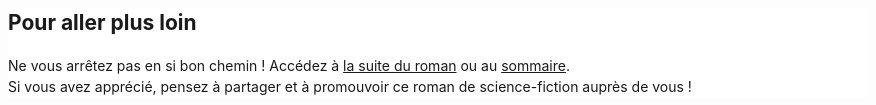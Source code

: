 [^information-environnement]: [**Vidéo.**  La solution contre le changement climatique. Science4All (2018).](https://www.youtube.com/watch?v=JARXHwJoxNk)

[^securite]: Il s'agit là sans doute d'un aspect important dans la croissance de tout mouvement ou de toute entreprise. Plus une entité devient influente, plus il faut s'attendre à ce qu'elle attire des groupes malveillants, qui chercheront à exploiter ou à manipuler l'entité pour arriver à leurs fins. C'est pour cela qu'il est très maladroit de comparer des entités énormes comme Facebook à des petites initiatives méconnues et peu influentes. En particulier, quand une entité devient énorme, pour demeurer bénéfique, il lui faut non seulement investir dans l'éthique, mais aussi se protéger des nombreux groupes malveillants qui voudront l'attaquer ou la manipuler. Tel est l'un des très grands défis de l'éthique des algorithmes et de l'information.  
[**Livre.**  Le fabuleux chantier. Rendre l'intelligence artificielle robustement bénéfique. Lê Nguyên Hoang & El Mahdi El Mhamdi. EDP Sciences (2019).](https://laboutique.edpsciences.fr/produit/1107/9782759824304/Le%20fabuleux%20chantier)

## Pour aller plus loin

Ne vous arrêtez pas en si bon chemin !
Accédez à [la suite du roman](5-FakePoops.md) ou au [sommaire](README.md).  
Si vous avez apprécié, pensez à partager et à promouvoir ce roman de science-fiction auprès de vous !


[^cop]: La COP est une conférence annuelle internationale qui vise à s'attaquer aux questions environnementales.  
[^accord-environnemental]: [**Vidéo.**  Paris climate talks: Global problem, global deal. Nature video (2015).](https://www.youtube.com/watch?v=J5ywnmRkDok)  
[^clivage-gauche-droite]: On peut remarquer que le clivage politique du Bokistan ne semble pas coïncider avec celui des États-Unis ou de la France, où les positions anti-avortement et anti-euthanasie sont corrélées avec des positions conservatrices, mais aussi capitalistes et peu enclines à combattre le changement climatique. Il est intéressant de se demander s'il y a une raison philosophique fondamentale qui justifie ces corrélations, ou s'il s'agit d'une coïncidence issue du bipolarisme politique auquel nos scrutins uninominaux nous poussent.  
[^rules-for-rulers]: Les modèles prédictifs de Bruce Bueno de Mesquita supposent que les politiciens sont avant tout stratégiques, et cherchent à être et à rester au pouvoir.  
[^le-monde]: Le nom du journal est bien sûr une référence au journal français Le Monde.
[^declaration-bruxelles]: En 2021, la Déclaration de Bruxelles a été rédigée pour signaler le harcèlement que subissent de nombreux journalistes et pour appeler à la défense de ces journalistes.  
[^deepfake-porn]: De nombreuses femmes ont été la cible de tels montages, comme la journaliste Rana Ayyub. Il est terrifiant de se rendre compte que l'une des grandes applications aujourd'hui du traitement automatisé d'images est le cyber-harcèlement de femmes sur le web, souvent dans le but de les réduire au silence, notamment lorsqu'elles veulent révéler des scandales.  
[^facebookfiles-algorithme]: En 2018, Facebook a modifié son algorithme de fils d'actualité. Ceci a conduit à une augmentation de la viralité des contenus haineux et polarisants, car ces contenus amenaient plus de gens à réagir à ces contenus, qui étaient alors davantage recommander. Les Facebook files montrent que ce problème a été soulevé par des ingénieurs, qui en ont parlé avec la direction de Facebook. Cependant, celle-ci a largement ignoré ces problèmes, le nouvel algorithme renforçant l'engagement des utilisateurs sur Facebook, et donc la profitabilité du modèle d'affaire de Facebook fondé sur la vente de publicités.  
[^depression-instagram]: Le podcast suivant raconte une histoire similaire, dans le cas d'une dépression suite à une utilisation obsessive d'Instagram.  
[^desinformation]: La désinformation organisée est un acte volontaire de manipulation de l'information qui sera reçue par le grand public. Sur les réseaux sociaux, elle peut consister à produire des fausses informations, ou à la relayer, mais aussi à trouver d'autres moyens d'actions pour taire les informations que la désinformation organisée ne veut pas voir partagée.  
[^faux-comptes]: L'ampleur des faux comptes est colossale. À titre d'exemple, chaque année, Facebook retire aux alentours de 6 milliards de faux comptes de sa plateforme, en grande partie avec des algorithmes. Dès lors, à chaque instant, et malgré les efforts monumentaux de Facebook de garantir que chaque compte est possédé par un humain authentique, il est quasi-certain que la plupart des comptes sur Facebook sont des faux comptes.  
[^violence-contre-journalistes-femmes]: Selon un rapport de l'UNESCO de 2020, les femmes journalistes semblent particulièrement exposées à ces attaques ignobles.  
[^thispersondoesnotexist]: Le site [thispersondoesnotexist.com](https://thispersondoesnotexist.com/) est un site qui, à chaque requête, affiche l'image d'une personne qui n'existe pas. L'image est ainsi fabriquée par un *réseau de neurones adverarial génératif* (GAN), qui, en gros, cherche à fabriquer des images « difficilement discernables » de son jeu de données de photographies d'humains. Les images de ce site web, reconnaissables à la position fixe des yeux, sont souvent utilisés par des faux comptes. Cependant, les technologies progressent, ce qui rend la détection des fausses images probablement impossible pour des faux comptes bien fabriqués.  
[^deanonymisation]: Ce que fait Célia là est un travail de déanonymisation, avec une approche très simple et manuelle. Le travail de déanonymisation peut être beaucoup plus sophistiqué et puissant, en exploitant par exemple les méta-données, comme l'heure de publication à différents lieux. L'exemple le plus marquant de l'histoire est sans doute celui de la dé-anonymisation de Ross Ulbricht, l'homme derrière le marché noir *Silk Road* du dark web.
[^rwqg]: Ce [compte](https://twitter.com/rwqg), dont le nom a été choisi ici au hasard, est actuellement suspendu sur Twitter (en octobre 2021).
[^desinformation-payee]: Cette pratique semble très présente, notamment dans les pays autoritaires. On estime que 20 millions de chinois sont payés pour produire de la désinformation, dont 2 millions à temps plein.  
[^desinformation-dby]: En 2021, le YouTubeur scientifique français Léo Grasset, de la chaîne Dirty Biology, a été contacté pour produire une désinformation au sujet des vaccins Pfizer-BioNTech. Il a dénoncé cette affaire, en partageant l'email avec des journalistes. Les journalistes ont ensuite pu remonter à des sources russes.  
[^email-celia]: N'utilisez pas cette adresse email en vrai ! Elle n'a été insérée ici que pour rendre le récit réaliste.
[^email-kinstova]: Même remarque que pour l'adresse email de Célia.
[^ip]: L'adresse IP est l'identifiant de votre connection Internet, qui permet à un site web que vous voulez voir de déterminer où envoyer ce site web. L'adresse IP vous est fournie par votre fournisseur d'accès à Internet, qui est un opérateur comme SFR, Orange ou Swisscom.  
[^social-engineering]: On parle parfois de *social engineering*. Il s'agit de techniques pour gagner la confiance d'une cible, soit pour récupérer de l'information d'elle, soit pour l'arnaquer. Le *social engineering* est souvent considéré être la principale vulnérabilité des systèmes informatiques.  
[^changement-climatique-lemonde]: L'origine humaine du changement climatique et les risques majeurs qu'il fait encourir à toute l'humanité sont désormais des consensus scientifiques.  
[^test-grossesse]: [**Vidéo.**  How do pregnancy tests work? - Tien Nguyen. TED-Ed (2015).](https://www.youtube.com/watch?v=aOfWTscU8YM)
[^donnees-personnelles]: Ce que cet exemple montre à merveille, c'est à quel point les données personnelles n'ont rien de si « personnelles » ! En effet, la révélation de ces données a souvent des répercussions majeures, non seulement sur la personne qui « possède » ces données (ou disons, à laquelle ces données sont associées, selon la loi, ou selon une plateforme qui héberge ces données), mais aussi sur de nombreuses autres personnes liées directement ou indirectement à ces données. C'est le cas ici du Président Lartan qui, bien qu'il ne « possède » pas les données « personnelles » de sa femme, est en fait aussi vulnérable à la publication de ces données que sa femme. De façon similaire, une photographie révèle des informations sur toutes les personnes présentes sur la photographie, pas uniquement sur la personne qui possède l'appareil ayant pris la photographie ; et elle peut même révéler des informations sur des personnes absentes de la photographie (par exemple, si on sait que, le jour de la photo, untel traînait avec la personne ayant pris la photo, et si la photo est une photo d'un lieu donné, alors on peut aisément deviner qu'untel était probablement sur le lieu donné aussi). De même, un email écrit par A à B révèle en fait également des informations sur B. Pire encore, la séquence ADN d'un individu révèle en fait des données sur toute sa famille biologique... mais aussi sur de la famille très éloignée ! En fait, plutôt que de données « personnelles » (une expression qui reflète une vision très individualiste de la société), il semble plus judicieux de parler de données « sensibles ».  
[^cyberbullying-depression]: [**Science.**  Depression high among youth victims of school cyber bullying, NIH researchers report. NIH (2010).](https://www.nih.gov/news-events/news-releases/depression-high-among-youth-victims-school-cyber-bullying-nih-researchers-report)
[^surveillance]: Il est en fait désormais sans doute impossible, surtout pour un Président, de garantir qu'une discussion n'aura pas lieu sous écoute. Bien entendu, les téléphones écoutent en permanence, à l'affût d'un « OK Google » ou d'un « Hey Siri », et ils peuvent être hackés, comme on l'a vu dans l'affaire Pegasus. En plus de cela, un microphone peut aisément être caché dans une pièce. De façon plus surprenante encore, le son peut parfois être reconstruit à partir d'une simple vidéo, qui analyse les vibrations d'objets légers comme un paquet de chips.  
[^pegasus]: Le cas de l'affaire Pegasus montre l'ampleur de telles attaques par espionnage des dirigeants politiques dans le monde moderne. Pegasus est un *spyware*, c'est-à-dire un algorithme, qui peut être utilisé pour infecter un téléphone cible, et surveiller tout ce que ce téléphone fait. Pegasus est développé par le groupe NSO en Israël, et l'on sait que de nombreux services de renseignement à travers le monde l'ont utilisé pour espionner de nombreux journalistes, militants et dirigeants politiques.  
[^caviar-connection]: Le documentaire suivant montre l'ampleur de la corruption d'un pays (ici l'Azerbaïdjan) sur les hommes politiques de démocraties étrangères (ici l'Union Européenne).  
[^dilemme-lartan]: Cet exemple est utilisé par Monsieur Phi dans une vidéo où il insiste sur le fait que le dilemme auquel est confronté au Président Lartan n'est pas un dilemme entre deux fondements de la morale, qui opposerait par exemple l'utilitarisme à la déontologie. Il s'agit en fait davantage d'un dilemme entre une morale globale, qui favoriserait le bus d'étudiants, et une préférence individuelle, qui favoriserait les proches comme la copine de Peter Parker. Ou dit autrement, dans cette situation, faut-il faire ce qu'on préfère pour nous, ou ce que la plupart des gens préfèreraient qu'on fasse ?  
[^putin-calls]: De façon surprenante, en 2020, Vladimir Poutine a appelé à un accord pour limiter les cyber-attaques entre différents pays, alors même que la Russie a été reconnue comme l'auteur de beaucoup de ces attaques. Ceci suggère que même les auteurs de ces attaques sentent qu'elles finiront par tout déstabiliser, y compris eux-mêmes.  
[^cobol]: [**Journal.**  Banks scramble to fix old systems as IT 'cowboys' ride into sunset. Anna Irrera. Reuters (2017).](https://www.reuters.com/article/us-usa-banks-cobol/banks-scramble-to-fix-old-systems-as-it-cowboys-ride-into-sunset-idUSKBN17C0D8)
[^homomorphic-learning]: Notez que les principales applications raisonnables aujourd'hui du chiffrement homomorphe aux algorithmes d'apprentissage concernent uniquement la phase d'inférence — pas d'apprentissage. Autrement dit, dans le cas de SmartPoop, ce chiffrement homomorphe permet de diagnostiquer un excrément d'un utilisateur de manière parfaitement chiffrée ; mais il ne permet d'exploiter les données de l'utilisateur pour améliorer l'algorithme de diagnostic.  
[^code-opensource]: En effet, même dans le cas de librairie open source où le code est accessible en ligne, ces librairies sont rarement compilé en interne (c'est à dire transformé le code écrit en instruction pour l'ordinateur) mais sont plutôt téléchargé pré-compilé depuis des serveurs externes pypi par exemple. De plus rien n'indique même en cas de compilation en interne que les instructions obtenues respectent bien le code source écrit par les développeurs, le code source pourrait être "mal traduit" par le compilateur, à moins d'utiliser des compilateurs mathématiquement prouvés. Pire encore, des chercheurs en sécurité ont récemment démontré l'existence d'attaques dites invisibles, c'est-à-dire que dans certains cas le code source que l'on lit, sur github par exemple, n'est pas forcément celui qui sera lu puis traduit par le compilateur . 
[^peta-octet]: Les algorithmes de traitement de langage modernes ne cessent de grossir en taille, à un rythme effreiné de x10 par an, depuis BERT, GPT-2, GPT-3, jusqu'aux Switch Transformers (avec mille milliards de paramètres), et bientôt Pathways.  
[^complexite-solomonoff]: En informatique, on parle là de *complexité de Solomonoff* (aussi connue sous le nom de *complexité algorithmique* ou de *complexité de Kolmogorov*) : il s'agit de la plus courte description d'un algorithme capable de résoudre une tâche donnée, comme fournir des diagnostics médicaux fiables aux milliards d'utilisateurs de SmartPoop (la difficulté étant d'être fiable pour tous).  
[^transparence-audit]: Dans son interview dans *The Journal*, lorsque la journaliste lui demande quelle intervention serait la plus urgente à faire pour rendre Facebook plus bénéfique pour la société, la lanceuse d'alerte Frances Haugen insiste sur l'importance de la transparence, notamment sachant la difficulté énorme de modérer les discours de haine et la désinformation produits par des milliards de comptes.  